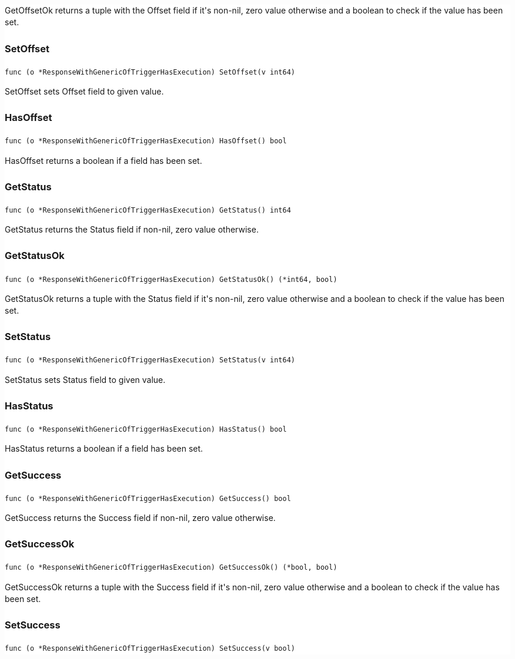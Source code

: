 GetOffsetOk returns a tuple with the Offset field if it's non-nil, zero value otherwise
and a boolean to check if the value has been set.

### SetOffset

`func (o *ResponseWithGenericOfTriggerHasExecution) SetOffset(v int64)`

SetOffset sets Offset field to given value.

### HasOffset

`func (o *ResponseWithGenericOfTriggerHasExecution) HasOffset() bool`

HasOffset returns a boolean if a field has been set.

### GetStatus

`func (o *ResponseWithGenericOfTriggerHasExecution) GetStatus() int64`

GetStatus returns the Status field if non-nil, zero value otherwise.

### GetStatusOk

`func (o *ResponseWithGenericOfTriggerHasExecution) GetStatusOk() (*int64, bool)`

GetStatusOk returns a tuple with the Status field if it's non-nil, zero value otherwise
and a boolean to check if the value has been set.

### SetStatus

`func (o *ResponseWithGenericOfTriggerHasExecution) SetStatus(v int64)`

SetStatus sets Status field to given value.

### HasStatus

`func (o *ResponseWithGenericOfTriggerHasExecution) HasStatus() bool`

HasStatus returns a boolean if a field has been set.

### GetSuccess

`func (o *ResponseWithGenericOfTriggerHasExecution) GetSuccess() bool`

GetSuccess returns the Success field if non-nil, zero value otherwise.

### GetSuccessOk

`func (o *ResponseWithGenericOfTriggerHasExecution) GetSuccessOk() (*bool, bool)`

GetSuccessOk returns a tuple with the Success field if it's non-nil, zero value otherwise
and a boolean to check if the value has been set.

### SetSuccess

`func (o *ResponseWithGenericOfTriggerHasExecution) SetSuccess(v bool)`
